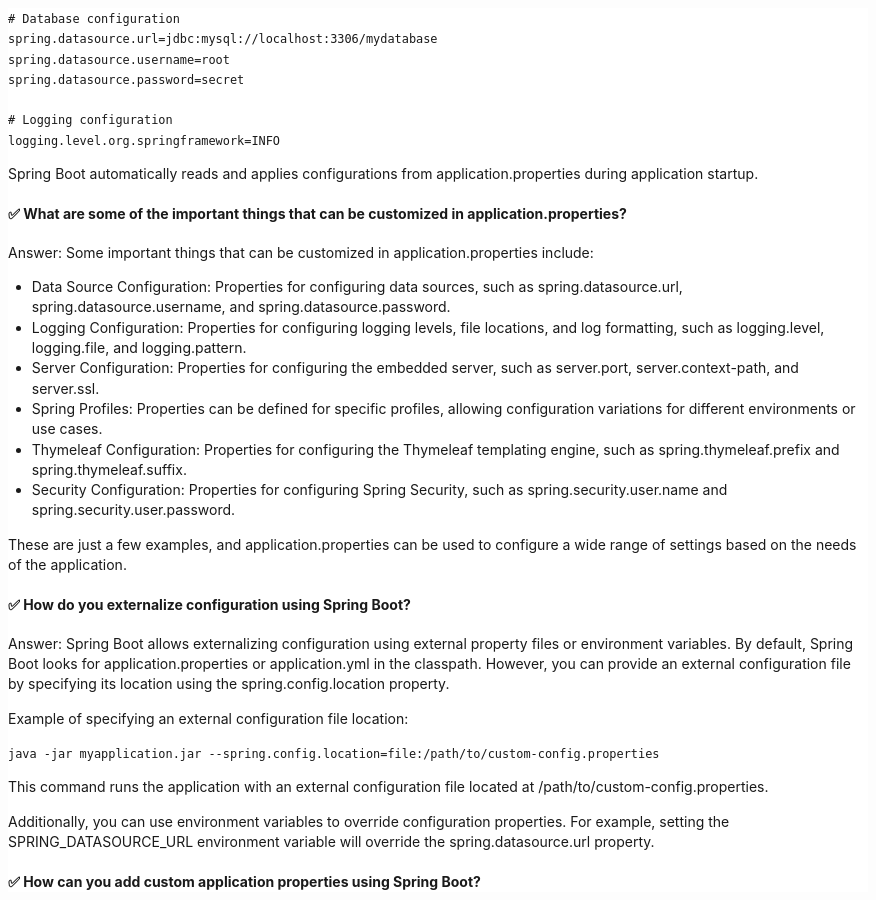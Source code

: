 ```
# Database configuration
spring.datasource.url=jdbc:mysql://localhost:3306/mydatabase
spring.datasource.username=root
spring.datasource.password=secret

# Logging configuration
logging.level.org.springframework=INFO
```

Spring Boot automatically reads and applies configurations from application.properties during application startup.

#### ✅ What are some of the important things that can be customized in application.properties?

Answer: Some important things that can be customized in application.properties include:
  - Data Source Configuration: Properties for configuring data sources, such as spring.datasource.url, spring.datasource.username, and spring.datasource.password.
  - Logging Configuration: Properties for configuring logging levels, file locations, and log formatting, such as logging.level, logging.file, and logging.pattern.
  - Server Configuration: Properties for configuring the embedded server, such as server.port, server.context-path, and server.ssl.
  - Spring Profiles: Properties can be defined for specific profiles, allowing configuration variations for different environments or use cases.
  - Thymeleaf Configuration: Properties for configuring the Thymeleaf templating engine, such as spring.thymeleaf.prefix and spring.thymeleaf.suffix.
  - Security Configuration: Properties for configuring Spring Security, such as spring.security.user.name and spring.security.user.password.

These are just a few examples, and application.properties can be used to configure a wide range of settings based on the needs of the application.

#### ✅ How do you externalize configuration using Spring Boot?

Answer: Spring Boot allows externalizing configuration using external property files or environment variables. By default, Spring Boot looks for application.properties or application.yml in the classpath. However, you can provide an external configuration file by specifying its location using the spring.config.location property.

Example of specifying an external configuration file location:

```
java -jar myapplication.jar --spring.config.location=file:/path/to/custom-config.properties
```

This command runs the application with an external configuration file located at /path/to/custom-config.properties.

Additionally, you can use environment variables to override configuration properties. For example, setting the SPRING_DATASOURCE_URL environment variable will override the spring.datasource.url property.

#### ✅ How can you add custom application properties using Spring Boot?
